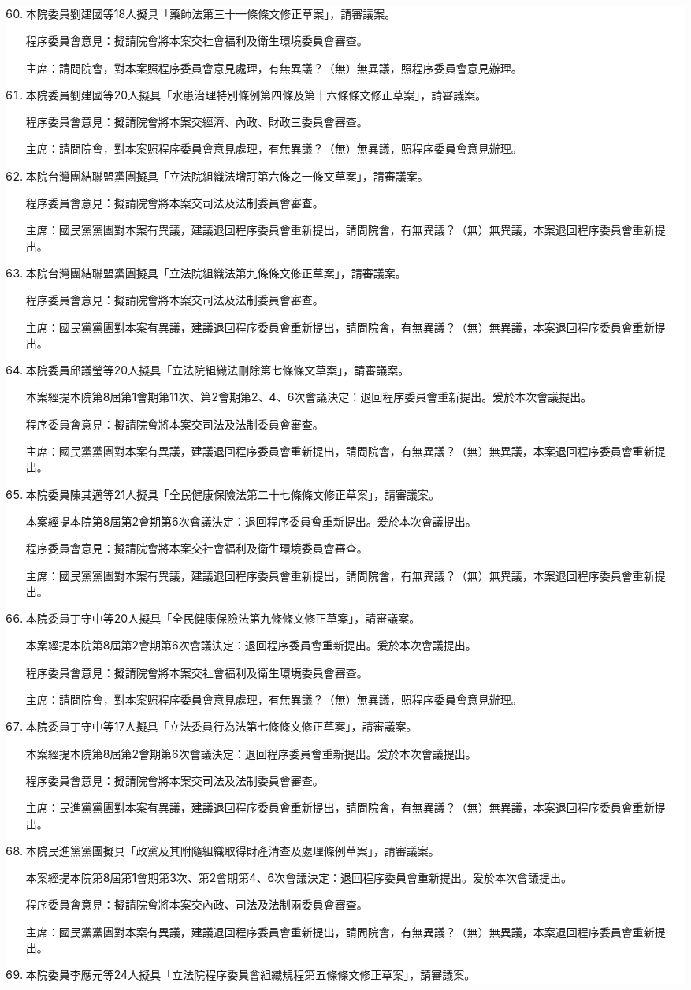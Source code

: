 60. 本院委員劉建國等18人擬具「藥師法第三十一條條文修正草案」，請審議案。

    程序委員會意見：擬請院會將本案交社會福利及衛生環境委員會審查。

    主席：請問院會，對本案照程序委員會意見處理，有無異議？（無）無異議，照程序委員會意見辦理。

61. 本院委員劉建國等20人擬具「水患治理特別條例第四條及第十六條條文修正草案」，請審議案。

    程序委員會意見：擬請院會將本案交經濟、內政、財政三委員會審查。

    主席：請問院會，對本案照程序委員會意見處理，有無異議？（無）無異議，照程序委員會意見辦理。

62. 本院台灣團結聯盟黨團擬具「立法院組織法增訂第六條之一條文草案」，請審議案。

    程序委員會意見：擬請院會將本案交司法及法制委員會審查。

    主席：國民黨黨團對本案有異議，建議退回程序委員會重新提出，請問院會，有無異議？（無）無異議，本案退回程序委員會重新提出。

63. 本院台灣團結聯盟黨團擬具「立法院組織法第九條條文修正草案」，請審議案。

    程序委員會意見：擬請院會將本案交司法及法制委員會審查。

    主席：國民黨黨團對本案有異議，建議退回程序委員會重新提出，請問院會，有無異議？（無）無異議，本案退回程序委員會重新提出。

64. 本院委員邱議瑩等20人擬具「立法院組織法刪除第七條條文草案」，請審議案。

    本案經提本院第8屆第1會期第11次、第2會期第2、4、6次會議決定：退回程序委員會重新提出。爰於本次會議提出。

    程序委員會意見：擬請院會將本案交司法及法制委員會審查。

    主席：國民黨黨團對本案有異議，建議退回程序委員會重新提出，請問院會，有無異議？（無）無異議，本案退回程序委員會重新提出。

65. 本院委員陳其邁等21人擬具「全民健康保險法第二十七條條文修正草案」，請審議案。

    本案經提本院第8屆第2會期第6次會議決定：退回程序委員會重新提出。爰於本次會議提出。

    程序委員會意見：擬請院會將本案交社會福利及衛生環境委員會審查。

    主席：國民黨黨團對本案有異議，建議退回程序委員會重新提出，請問院會，有無異議？（無）無異議，本案退回程序委員會重新提出。

66. 本院委員丁守中等20人擬具「全民健康保險法第九條條文修正草案」，請審議案。

    本案經提本院第8屆第2會期第6次會議決定：退回程序委員會重新提出。爰於本次會議提出。

    程序委員會意見：擬請院會將本案交社會福利及衛生環境委員會審查。

    主席：請問院會，對本案照程序委員會意見處理，有無異議？（無）無異議，照程序委員會意見辦理。

67. 本院委員丁守中等17人擬具「立法委員行為法第七條條文修正草案」，請審議案。

    本案經提本院第8屆第2會期第6次會議決定：退回程序委員會重新提出。爰於本次會議提出。

    程序委員會意見：擬請院會將本案交司法及法制委員會審查。

    主席：民進黨黨團對本案有異議，建議退回程序委員會重新提出，請問院會，有無異議？（無）無異議，本案退回程序委員會重新提出。

68. 本院民進黨黨團擬具「政黨及其附隨組織取得財產清查及處理條例草案」，請審議案。

    本案經提本院第8屆第1會期第3次、第2會期第4、6次會議決定：退回程序委員會重新提出。爰於本次會議提出。

    程序委員會意見：擬請院會將本案交內政、司法及法制兩委員會審查。

    主席：國民黨黨團對本案有異議，建議退回程序委員會重新提出，請問院會，有無異議？（無）無異議，本案退回程序委員會重新提出。

69. 本院委員李應元等24人擬具「立法院程序委員會組織規程第五條條文修正草案」，請審議案。
